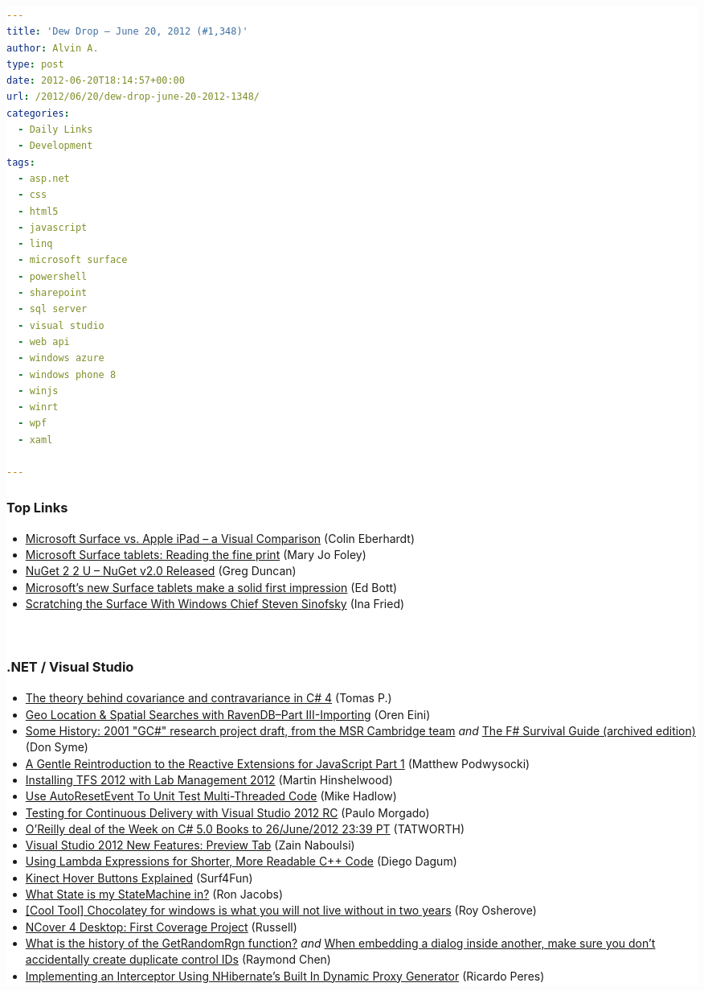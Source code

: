 ```yaml
---
title: 'Dew Drop – June 20, 2012 (#1,348)'
author: Alvin A.
type: post
date: 2012-06-20T18:14:57+00:00
url: /2012/06/20/dew-drop-june-20-2012-1348/
categories:
  - Daily Links
  - Development
tags:
  - asp.net
  - css
  - html5
  - javascript
  - linq
  - microsoft surface
  - powershell
  - sharepoint
  - sql server
  - visual studio
  - web api
  - windows azure
  - windows phone 8
  - winjs
  - winrt
  - wpf
  - xaml

---
```

### <a name="top"></a>Top Links

  * [Microsoft Surface vs. Apple iPad – a Visual Comparison][1] (Colin Eberhardt)
  * [Microsoft Surface tablets: Reading the fine print][2] (Mary Jo Foley)
  * [NuGet 2 2 U &#8211; NuGet v2.0 Released][3] (Greg Duncan)
  * [Microsoft&#8217;s new Surface tablets make a solid first impression][4] (Ed Bott)
  * [Scratching the Surface With Windows Chief Steven Sinofsky][5] (Ina Fried)

&#160;

### <a name="dotnet"></a>.NET / Visual Studio

  * [The theory behind covariance and contravariance in C# 4][6] (Tomas P.)
  * [Geo Location & Spatial Searches with RavenDB–Part III-Importing][7] (Oren Eini)
  * [Some History: 2001 "GC#" research project draft, from the MSR Cambridge team][8] _and_ [The F# Survival Guide (archived edition)][9] (Don Syme)
  * [A Gentle Reintroduction to the Reactive Extensions for JavaScript Part 1][10] (Matthew Podwysocki)
  * [Installing TFS 2012 with Lab Management 2012][11] (Martin Hinshelwood)
  * [Use AutoResetEvent To Unit Test Multi-Threaded Code][12] (Mike Hadlow)
  * [Testing for Continuous Delivery with Visual Studio 2012 RC][13] (Paulo Morgado)
  * [O&#8217;Reilly deal of the Week on C# 5.0 Books to 26/June/2012 23:39 PT][14] (TATWORTH)
  * [Visual Studio 2012 New Features: Preview Tab][15] (Zain Naboulsi)
  * [Using Lambda Expressions for Shorter, More Readable C++ Code][16] (Diego Dagum)
  * [Kinect Hover Buttons Explained][17] (Surf4Fun)
  * [What State is my StateMachine in?][18] (Ron Jacobs)
  * [[Cool Tool] Chocolatey for windows is what you will not live without in two years][19] (Roy Osherove)
  * [NCover 4 Desktop: First Coverage Project][20] (Russell)
  * [What is the history of the GetRandomRgn function?][21] _and_ [When embedding a dialog inside another, make sure you don&#8217;t accidentally create duplicate control IDs][22] (Raymond Chen)
  * [Implementing an Interceptor Using NHibernate’s Built In Dynamic Proxy Generator][23] (Ricardo Peres)

 [1]: http://www.scottlogic.co.uk/blog/colin/2012/06/microsoft-surface-vs-apple-ipad-a-visual-comparison/
 [2]: http://www.zdnet.com/blog/microsoft/microsoft-surface-tablets-reading-the-fine-print/12965
 [3]: http://coolthingoftheday.blogspot.com/2012/06/nuget-2-2-u-nuget-v20-released.html
 [4]: http://feedproxy.google.com/~r/zdnet/Bott/~3/DBnIYPJ9Dfk/5142
 [5]: http://allthingsd.com/20120619/scratching-the-surface-with-windows-chief-steven-sinofsky/
 [6]: http://tomasp.net/blog/variance-explained.aspx
 [7]: http://feedproxy.google.com/~r/AyendeRahien/~3/I3IUiOyEKCU/geo-location-amp-spatial-searches-with-ravendbndash-part-iii-importing
 [8]: http://blogs.msdn.com/b/dsyme/archive/2012/06/19/clr-c-generics-history-the-generic-csharp-draft-from-the-msr-cambridge-team.aspx
 [9]: http://blogs.msdn.com/b/dsyme/archive/2012/06/19/the-f-survival-guide-archived-edition.aspx
 [10]: http://feedproxy.google.com/~r/CodeBetter/~3/Z-_55TbtVCk/
 [11]: http://feedproxy.google.com/~r/MartinHinshelwood/~3/vj8gNmbpVZA/
 [12]: http://feedproxy.google.com/~r/CodeRant/~3/RM3IucbXr6w/use-autoresetevent-to-unit-test-multi.html
 [13]: http://feeds.paulomorgado.net/~r/PauloMorgado/Blogs/EN/~3/wMeNo6YWSk0/testing-for-continuous-delivery-with-visual-studio-2012-rc.aspx
 [14]: http://feedproxy.google.com/~r/geekswithblogs/~3/1FTaKgT0YG0/oreilly-deal-of-the-week-on-c-5.0-books-to.aspx
 [15]: http://feedproxy.google.com/~r/zainnab/~3/5n2EAxIEMwM/visual-studio-2012-new-features-preview-tab.aspx
 [16]: http://visualstudiomagazine.com/articles/2012/06/18/cplus-lambda-expressions.aspx
 [17]: http://feedproxy.google.com/~r/BuildingGamesBasedOnSilverlightAndExpressions/~3/nOeqHvF66J4/kinect-hover-buttons-explained.aspx
 [18]: http://blogs.msdn.com/b/workflowteam/archive/2012/06/18/what-state-is-my-statemachine-in.aspx
 [19]: http://feedproxy.google.com/~r/Iserializable/~3/0wTG1mixEo8/cool-tool-chocolatey-for-windows-is-what-you-will-not-live-w.html
 [20]: http://feedproxy.google.com/~r/NCover/~3/IUCfudptmLU/
 [21]: http://blogs.msdn.com/b/oldnewthing/archive/2012/06/18/10321212.aspx
 [22]: http://blogs.msdn.com/b/oldnewthing/archive/2012/06/20/10321982.aspx
 [23]: http://weblogs.asp.net/ricardoperes/archive/2012/06/19/implementing-an-interceptor-using-nhibernate-s-built-in-dynamic-proxy-generator.aspx
 [24]: http://adamkinney.com/blog/2012/06/18/why-your-winjs-app-may-navigate-back-when-a-textbox-is-in-focus-and-you-hit-enter/
 [25]: http://csharpening.net/?p=1219
 [26]: http://feeds.dzone.com/~r/zones/dotnet/~3/ciU9K5ZuRkE/built-in-dotnet-csv-parser
 [27]: http://feedproxy.google.com/~r/blogspot/dotnetbyexample/~3/QhaHcVswcHA/reflection-in-winrt-declaredproperties.html
 [28]: http://feedproxy.google.com/~r/blogspot/dotnetbyexample/~3/FtZgFGJDR1M/reflection-in-winrt-use-x-extensions.html
 [29]: http://blogs.msdn.com/b/kinectforwindows/archive/2012/06/18/kinect-for-windows-developer-toolkit-update-v1-5-1.aspx
 [30]: http://blogs.jetbrains.com/dotnet/2012/06/dotcover-20-is-released/
 [31]: http://odetocode.com/Blogs/scott/archive/2012/06/13/evolution-of-the-entity-framework-lesson-2.aspx
 [32]: http://feedproxy.google.com/~r/JenniferMarsman/~3/pnqsdZED9EE/developing-a-windows-8-metro-app-part-1-why-would-you-want-to-develop-a-metro-application-for-windows-8.aspx
 [33]: http://feedproxy.google.com/~r/JenniferMarsman/~3/GYLDjjNvs9I/developing-a-windows-8-metro-app-part-2-getting-started.aspx
 [34]: http://devhawk.net/2012/06/19/windows-camp-demo-part-one/
 [35]: http://chriscavanagh.wordpress.com/2012/06/18/recursive-methods-in-expression-trees/
 [36]: http://blogs.msdn.com/b/ericlippert/archive/2012/06/18/implementation-defined-behaviour.aspx
 [37]: http://feedproxy.google.com/~r/FransBouma/~3/1FxTa3IeiT8/llblgen-pro-feature-highlights-grouping-model-elements.aspx
 [38]: http://blogs.msdn.com/b/bclteam/archive/2012/06/18/portable-libraries-and-the-windows-app-certification-kit-rc.aspx
 [39]: http://community.codesmithtools.com/CodeSmith_Official_7/b/announcements/archive/2012/06/19/codesmith-generator-6-5-schema-providers.aspx
 [40]: http://visualstudiomagazine.com/articles/2012/06/18/windows-8-advanced-live-tiles.aspx
 [41]: http://blogs.msdn.com/b/bharry/archive/2012/06/18/p-amp-p-paper-on-continuous-delivery-with-vs-2012.aspx
 [42]: http://blog.maartenballiauw.be/post.aspx?id=f26e66f1-9e68-405f-ae77-ab8e0182c395
 [43]: http://feedproxy.google.com/~r/nimbupani/~3/t6SC1gMiAUE/css-object-model.html
 [44]: http://feedproxy.google.com/~r/gunnarpeipman/~3/W0EXZCkra0Y/consuming-asp-net-web-api-services-from-php-script.aspx
 [45]: http://feedproxy.google.com/~r/AvkashChauhansBlog/~3/bJ9exI-oXb4/using-git-to-deploy-an-asp-net-website-shows-windows-azure-blob-storage-list-at-windows-azure-websites.aspx
 [46]: http://blogs.msdn.com/b/bethmassi/archive/2012/06/20/lightswitch-html-client-resources-countdown-to-the-preview-release.aspx
 [47]: http://weblogs.asp.net/dwahlin/archive/2012/06/18/rendering-text-with-the-html5-canvas.aspx
 [48]: http://feeds.dzone.com/~r/zones/css/~3/Qq_3RgLswuA/ios-6-beta-1-html5-new-apis
 [49]: http://odetocode.com/Blogs/scott/archive/2012/06/18/parallel-work-in-async-mvc-actions.aspx
 [50]: http://feeds.dzone.com/~r/zones/agile/~3/XQu3AOVh_tc/lean-tools-self-determination
 [51]: http://feeds.dzone.com/~r/zones/css/~3/yPdCrqg5PiQ/integers-and-shift-operators
 [52]: http://blogs.msdn.com/b/zxue/archive/2012/06/20/windows-azure-training-kit-june-2012-available.aspx
 [53]: http://feedproxy.google.com/~r/TroyHunt/~3/mp-gdwoQuVM/16-tips-for-running-succesfull-phishing.html
 [54]: http://blogs.msdn.com/b/windowsazure/archive/2012/06/19/overview-of-windows-azure-virtual-network.aspx
 [55]: http://blogs.msdn.com/b/jimoneil/archive/2012/06/19/couchbase-on-azure-a-tour-of-new-windows-azure-features.aspx
 [56]: http://blogs.msdn.com/b/jimoneil/archive/2012/06/19/couchbase-on-azure-creating-a-virtual-network.aspx
 [57]: http://blogs.msdn.com/b/jimoneil/archive/2012/06/19/couchbase-on-azure-creating-virtual-machines.aspx
 [58]: http://blogs.msdn.com/b/jimoneil/archive/2012/06/19/couchbase-on-azure-installing-couchbase.aspx
 [59]: http://blogs.msdn.com/b/jimoneil/archive/2012/06/19/couchbase-on-azure-deploying-tapmap.aspx
 [60]: http://blogs.msdn.com/b/jimoneil/archive/2012/06/19/couchbase-on-azure-configuring-admin-access-to-couchbase-cluster.aspx
 [61]: http://feedproxy.google.com/~r/AvkashChauhansBlog/~3/85WwkXGzye8/difference-between-windows-azure-cache-preview-and-windows-azure-share-cache.aspx
 [62]: http://feedproxy.google.com/~r/AvkashChauhansBlog/~3/sLqiqycdgxY/installing-and-running-vsftpd-in-centos-gallery-image-available-at-windows-azure-virtual-machines-for-linux.aspx
 [63]: http://feedproxy.google.com/~r/IAmNotMyself/~3/_Uv2e2-R-wA/
 [64]: http://blogs.msdn.com/b/silverlining/archive/2012/06/19/the-new-windows-azure-sdk-for-php.aspx
 [65]: http://feedproxy.google.com/~r/ChrisKoenig/~3/OSPHRjBqwrU/
 [66]: http://coding.smashingmagazine.com/2012/06/19/classes-where-were-going-we-dont-need-classes/
 [67]: http://blogs.msdn.com/b/ie/archive/2012/06/19/adapting-your-site-to-different-window-sizes.aspx
 [68]: http://www.davidhayden.me/blog/webmatrix-supports-coffeescript
 [69]: http://www.davidhayden.me/blog/creating-orchard-themes-and-modules-in-webmatrix-2
 [70]: http://feedproxy.google.com/~r/GeekNoise/~3/qxAS_1Rm-r4/
 [71]: http://feedproxy.google.com/~r/SourcesOfInsight/~3/mBrgAd9_GJM/
 [72]: http://feedproxy.google.com/~r/agilescout/~3/EvP-eXh37sA/
 [73]: http://www.telerik.com/automated-testing-tools/blog/12-06-20/Test-Studio-for-iOS-is-Out-of-Beta-Download-It-from-the-App-Store.aspx
 [74]: http://feeds.dzone.com/~r/zones/agile/~3/HMaFcNxWB3Y/how-i-explained-dependency
 [75]: http://availagility.co.uk/2012/06/19/the-value-impact/?utm_source=rss&utm_medium=rss&utm_campaign=the-value-impact
 [76]: http://feedproxy.google.com/~r/Typemock/~3/cF7VDllOEMY/
 [77]: http://feedproxy.google.com/~r/BrendanEnrick/~3/UukMPuAtQdk/post.aspx
 [78]: http://www.windowsphonegeek.com/articles/Windows-Phone-Map-Pushpin-Custom-Tooltip-using-ContextMenu
 [79]: http://www.windowsphonegeek.com/articles/Getting-Started-with-the-Coding4Fun-Toolkit-ChatBubbleTextBox-Control-for-Windows-Phone
 [80]: http://feedproxy.google.com/~r/kunal2383/~3/Mc5gDaHxIt0/do-i-need-to-install-silverlight-tools.html
 [81]: http://blogs.infragistics.com/blogs/nick-landry/archive/2012/06/19/developing-apps-for-microsoft-surface-windows-8-windows-rt-and-windows-phone.aspx
 [82]: http://www.theverge.com/2012/6/20/3098962/windows-phone-8-announced-by-microsoft
 [83]: http://wpf.2000things.com/2012/06/20/584-handling-an-event-that-has-already-been-handled/
 [84]: http://channel9.msdn.com/Series/C9-Lectures-Jim-Radigan-Inside-Auto-Vectorization/Jim-Radigan-Inside-Auto-Vectorization-1-of-n
 [85]: http://feedproxy.google.com/~r/Powerscripting/~3/tC2kUrfpUtc/episode-189-power-scripting-podcast-power-shell-mvp-kirk-munro-on-wmix
 [86]: http://www.sharepointpodshow.com/archive/2012/06/18/moving-from-the-sharepoint-product-group-to-the-real-world-episode.aspx
 [87]: http://jamesshore.com/Blog/Lets-Play/Episode-198.html
 [88]: http://shoptalkshow.com/episodes/021-with-nicole-sullivan/
 [89]: http://channel9.msdn.com/Events/TechEd/NorthAmerica/2012/WSV321-R
 [90]: http://www.tracyandmatt.co.uk/blogs/index.php/mobile-tech-addicts-podcast-173-wampon-f
 [91]: http://channel9.msdn.com/Events/TechEd/NorthAmerica/2012/AZR209
 [92]: http://www.winsupersite.com/article/podcast-2/tech-surface-143480
 [93]: http://www.engadget.com/2012/06/19/engadget-hd-podcast-304-06-19-2012/
 [94]: http://feeds.microsoftjobsblog.com/~r/MicrosoftJobsBlog/~3/BbCXBUa2Wf4/fathers-day
 [95]: http://geekadelphia.com/2012/06/18/zombie-beach-party-the-troc-this-saturday-ticket-giveaway/
 [96]: http://blog.pluralsight.com/2012/06/19/meet-the-author-john-sonmez-on-enterprise-library-caching-application-block/
 [97]: http://kodierer.blogspot.com/2012/06/moving-on.html
 [98]: http://www.infoq.com/articles/interview-rebecca-parsons
 [99]: http://hadihariri.com/2012/06/19/resharper-workshop-at-goto-aarhus/
 [100]: http://feedproxy.google.com/~r/sqlserverpedia/~3/doVm-XsKQFI/
 [101]: http://feedproxy.google.com/~r/geekswithblogs/~3/f8PbQjkmU0Q/sql-server-2012-express-localdb-how-to-get-started.aspx
 [102]: http://feedproxy.google.com/~r/ErikejBlogsAboutSqlCompactnetAndRelatedStuff/~3/LZRjjTFrHB4/how-to-connect-to-sql-server-compact.html
 [103]: http://feedproxy.google.com/~r/sqlservercurry/blog/~3/pMibtNnOeyY/concat-function-sql-server-2012.html
 [104]: http://blog.sqlauthority.com/2012/06/19/sql-server-solution-user-not-able-to-see-any-user-created-object-in-tables-security-and-permissions-issue/
 [105]: http://blog.sqlauthority.com/2012/06/20/sql-server-importing-csv-file-into-database-sql-in-sixty-seconds-018-video/
 [106]: http://blogs.lessthandot.com/index.php/DataMgmt/ssis-1/balanced-data-distributor-for-ssis
 [107]: http://blogs.msdn.com/b/mvpawardprogram/archive/2012/06/18/hierarchies-convert-adjacency-list-to-nested-sets.aspx
 [108]: http://feedproxy.google.com/~r/LosTechies/~3/EuqVqRPvpmE/
 [109]: http://blogs.infragistics.com/blogs/kiril_iliev/archive/2012/06/18/managing-your-tfs-preview-tasks-inside-sharepoint-with-infragistics-grid-web-part.aspx
 [110]: http://blogs.msdn.com/b/powershell/archive/2012/06/19/high-level-architecture-of-windows-powershell-workflow-part-2.aspx
 [111]: http://feedproxy.google.com/~r/JustSayinMoreWords/~3/jxAFXVHw78c/25506935217
 [112]: http://feedproxy.google.com/~r/geekswithblogs/~3/UjzuwxYxs2E/create-a-remote-git-repository-from-an-existing-xcode-repository.aspx
 [113]: http://www.everything-microsoft.com/2012/06/18/surface-microsoft-tablet/
 [114]: http://www.wp7connect.com/2012/06/20/steve-ballmer-rallies-troops-with-memo-after-surface-announcement/
 [115]: http://blogs.msdn.com/b/windowsazure/archive/2012/06/19/reimagining-active-directory-for-the-social-enterprise-part-2.aspx
 [116]: http://feedproxy.google.com/~r/PeteBrown/~3/m75fZmBWBOw/using-autohotkey-to-make-demos-more-awesome-and-more-reliable
 [117]: http://mobile.dzone.com/articles/windows-8-surface-tablet-tech
 [118]: http://feedproxy.google.com/~r/geekswithblogs/~3/Hq8ZwzoZI4Q/microsoft-sync.-framework-with-azure-on-ios.aspx
 [119]: http://www.everything-microsoft.com/2012/06/19/microsoft-tablets-surface-windows-rt-surface-windows-8-pro/
 [120]: http://feeds.dzone.com/~r/zones/agile/~3/hHq3e1Ptv1o/3-reasons-you-need-know
 [121]: http://morewally.com/cs/blogs/wallym/archive/2012/06/19/thoughts-on-the-new-surface-windows8-windowsrt-devices.aspx
 [122]: http://jasonhaley.com/blog/post.aspx?id=557189a5-bed5-4a29-849a-bb02af053eab
 [123]: http://jasonhaley.com/blog/post.aspx?id=cf5134b3-c6e6-4143-8926-e3d0125e5e35
 [124]: http://blogs.msdn.com/b/zxue/archive/2012/06/18/adventures-in-windows-8-blog-posts-on-windows-8-metro-app-development.aspx
 [125]: http://feedproxy.google.com/~r/RegularGeek/~3/bL6qXorp7GM/
 [126]: http://feedproxy.google.com/~r/RegularGeek/~3/qvWquBRru9U/
 [127]: http://feedproxy.google.com/~r/PeteBrown/~3/nbDIlR_X1Hc/maker-geek-roundup-014-for-6-18-2012
 [128]: http://afreshcup.com/home/2012/6/19/double-shot-898.html
 [129]: http://afreshcup.com/home/2012/6/20/double-shot-899.html
 [130]: http://feedproxy.google.com/~r/ReflectivePerspective/~3/2c3slLi7AQQ/
 [131]: http://feedproxy.google.com/~r/ReflectivePerspective/~3/QacJd3TBSLo/
 [132]: http://feedproxy.google.com/~r/silverlightshow/~3/Mf5gzeaKazc/Daily-News-Digest-6-19-2012.aspx
 [133]: http://feedproxy.google.com/~r/silverlightshow/~3/8iYw89uNkM0/Daily-News-Digest-6-20-2012.aspx
 [134]: http://feedproxy.google.com/~r/silverlightshow/~3/D0i91ZbY7Q4/SilverlightCream-Top-5-News-for-Week-June-11-17-2012.aspx
 [135]: http://danrigby.com/2012/06/18/windows-8-developer-links-2012-06-19/
 [136]: http://danrigby.com/2012/06/19/windows-8-developer-links-2012-06-20/
 [137]: http://www.windowsphonegeek.com/windows-8-news/daily-windows-8-development-news-18-june-2012
 [138]: http://feedproxy.google.com/~r/Windowsphonegeek/~3/z3hi8mo_FZ0/daily-wp7-development-news-19-june-2012
 [139]: http://www.windowsphonegeek.com/windows-8-news/daily-windows-8-development-news-19-june-2012